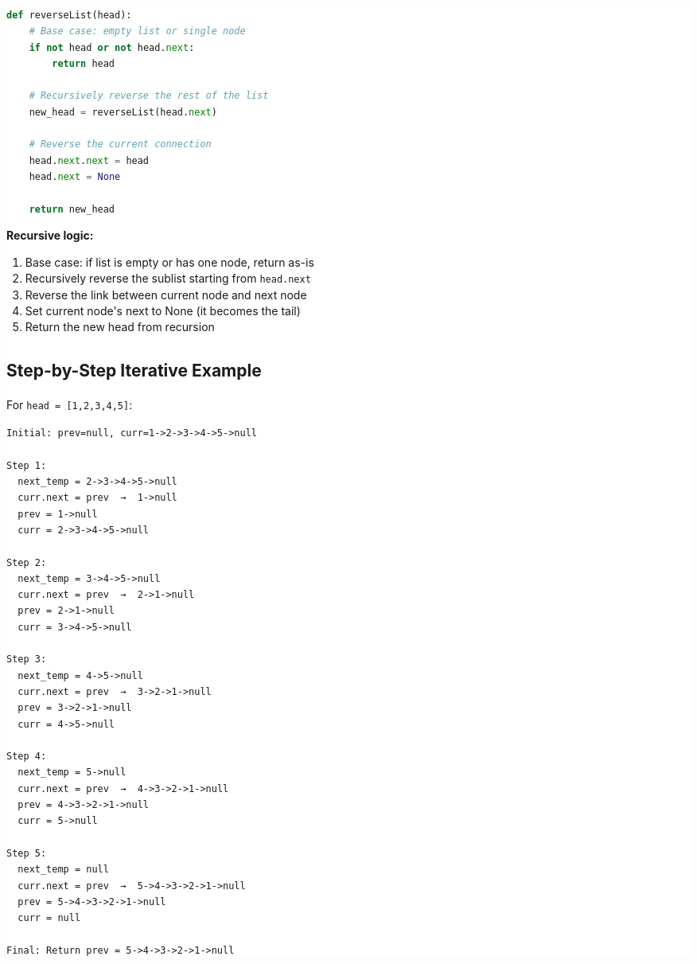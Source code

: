 ```python
def reverseList(head):
    # Base case: empty list or single node
    if not head or not head.next:
        return head
    
    # Recursively reverse the rest of the list
    new_head = reverseList(head.next)
    
    # Reverse the current connection
    head.next.next = head
    head.next = None
    
    return new_head
```

**Recursive logic:**
1. Base case: if list is empty or has one node, return as-is
2. Recursively reverse the sublist starting from `head.next`
3. Reverse the link between current node and next node
4. Set current node's next to None (it becomes the tail)
5. Return the new head from recursion

## Step-by-Step Iterative Example

For `head = [1,2,3,4,5]`:

```
Initial: prev=null, curr=1->2->3->4->5->null

Step 1: 
  next_temp = 2->3->4->5->null
  curr.next = prev  →  1->null
  prev = 1->null
  curr = 2->3->4->5->null
  
Step 2:
  next_temp = 3->4->5->null
  curr.next = prev  →  2->1->null
  prev = 2->1->null
  curr = 3->4->5->null

Step 3:
  next_temp = 4->5->null
  curr.next = prev  →  3->2->1->null
  prev = 3->2->1->null
  curr = 4->5->null

Step 4:
  next_temp = 5->null
  curr.next = prev  →  4->3->2->1->null
  prev = 4->3->2->1->null
  curr = 5->null

Step 5:
  next_temp = null
  curr.next = prev  →  5->4->3->2->1->null
  prev = 5->4->3->2->1->null
  curr = null

Final: Return prev = 5->4->3->2->1->null
```
